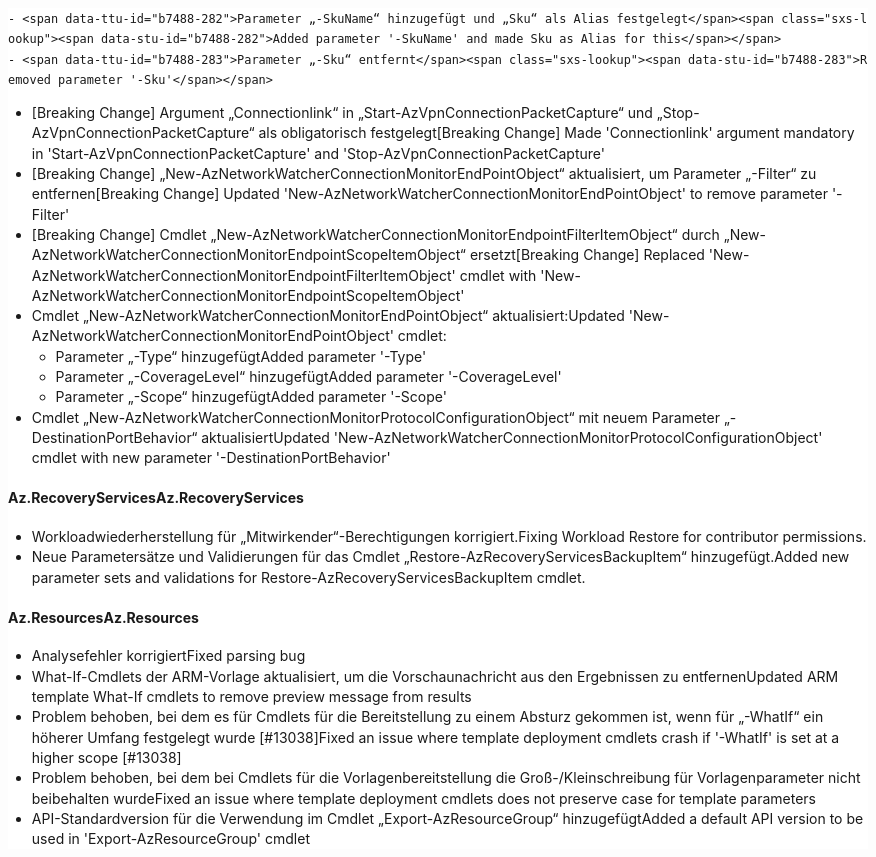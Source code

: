     - <span data-ttu-id="b7488-282">Parameter „-SkuName“ hinzugefügt und „Sku“ als Alias festgelegt</span><span class="sxs-lookup"><span data-stu-id="b7488-282">Added parameter '-SkuName' and made Sku as Alias for this</span></span>
    - <span data-ttu-id="b7488-283">Parameter „-Sku“ entfernt</span><span class="sxs-lookup"><span data-stu-id="b7488-283">Removed parameter '-Sku'</span></span>
* <span data-ttu-id="b7488-284">[Breaking Change] Argument „Connectionlink“ in „Start-AzVpnConnectionPacketCapture“ und „Stop-AzVpnConnectionPacketCapture“ als obligatorisch festgelegt</span><span class="sxs-lookup"><span data-stu-id="b7488-284">[Breaking Change] Made 'Connectionlink' argument mandatory in 'Start-AzVpnConnectionPacketCapture' and 'Stop-AzVpnConnectionPacketCapture'</span></span>
* <span data-ttu-id="b7488-285">[Breaking Change] „New-AzNetworkWatcherConnectionMonitorEndPointObject“ aktualisiert, um Parameter „-Filter“ zu entfernen</span><span class="sxs-lookup"><span data-stu-id="b7488-285">[Breaking Change] Updated 'New-AzNetworkWatcherConnectionMonitorEndPointObject' to remove parameter '-Filter'</span></span>
* <span data-ttu-id="b7488-286">[Breaking Change] Cmdlet „New-AzNetworkWatcherConnectionMonitorEndpointFilterItemObject“ durch „New-AzNetworkWatcherConnectionMonitorEndpointScopeItemObject“ ersetzt</span><span class="sxs-lookup"><span data-stu-id="b7488-286">[Breaking Change] Replaced 'New-AzNetworkWatcherConnectionMonitorEndpointFilterItemObject' cmdlet with 'New-AzNetworkWatcherConnectionMonitorEndpointScopeItemObject'</span></span>
* <span data-ttu-id="b7488-287">Cmdlet „New-AzNetworkWatcherConnectionMonitorEndPointObject“ aktualisiert:</span><span class="sxs-lookup"><span data-stu-id="b7488-287">Updated 'New-AzNetworkWatcherConnectionMonitorEndPointObject' cmdlet:</span></span>
    - <span data-ttu-id="b7488-288">Parameter „-Type“ hinzugefügt</span><span class="sxs-lookup"><span data-stu-id="b7488-288">Added parameter '-Type'</span></span>
    - <span data-ttu-id="b7488-289">Parameter „-CoverageLevel“ hinzugefügt</span><span class="sxs-lookup"><span data-stu-id="b7488-289">Added parameter '-CoverageLevel'</span></span>
    - <span data-ttu-id="b7488-290">Parameter „-Scope“ hinzugefügt</span><span class="sxs-lookup"><span data-stu-id="b7488-290">Added parameter '-Scope'</span></span>
* <span data-ttu-id="b7488-291">Cmdlet „New-AzNetworkWatcherConnectionMonitorProtocolConfigurationObject“ mit neuem Parameter „-DestinationPortBehavior“ aktualisiert</span><span class="sxs-lookup"><span data-stu-id="b7488-291">Updated 'New-AzNetworkWatcherConnectionMonitorProtocolConfigurationObject' cmdlet with new parameter '-DestinationPortBehavior'</span></span>

#### <a name="azrecoveryservices"></a><span data-ttu-id="b7488-292">Az.RecoveryServices</span><span class="sxs-lookup"><span data-stu-id="b7488-292">Az.RecoveryServices</span></span>
* <span data-ttu-id="b7488-293">Workloadwiederherstellung für „Mitwirkender“-Berechtigungen korrigiert.</span><span class="sxs-lookup"><span data-stu-id="b7488-293">Fixing Workload Restore for contributor permissions.</span></span>
* <span data-ttu-id="b7488-294">Neue Parametersätze und Validierungen für das Cmdlet „Restore-AzRecoveryServicesBackupItem“ hinzugefügt.</span><span class="sxs-lookup"><span data-stu-id="b7488-294">Added new parameter sets and validations for Restore-AzRecoveryServicesBackupItem cmdlet.</span></span>

#### <a name="azresources"></a><span data-ttu-id="b7488-295">Az.Resources</span><span class="sxs-lookup"><span data-stu-id="b7488-295">Az.Resources</span></span>
* <span data-ttu-id="b7488-296">Analysefehler korrigiert</span><span class="sxs-lookup"><span data-stu-id="b7488-296">Fixed parsing bug</span></span>
* <span data-ttu-id="b7488-297">What-If-Cmdlets der ARM-Vorlage aktualisiert, um die Vorschaunachricht aus den Ergebnissen zu entfernen</span><span class="sxs-lookup"><span data-stu-id="b7488-297">Updated ARM template What-If cmdlets to remove preview message from results</span></span>
* <span data-ttu-id="b7488-298">Problem behoben, bei dem es für Cmdlets für die Bereitstellung zu einem Absturz gekommen ist, wenn für „-WhatIf“ ein höherer Umfang festgelegt wurde [#13038]</span><span class="sxs-lookup"><span data-stu-id="b7488-298">Fixed an issue where template deployment cmdlets crash if '-WhatIf' is set at a higher scope [#13038]</span></span>
* <span data-ttu-id="b7488-299">Problem behoben, bei dem bei Cmdlets für die Vorlagenbereitstellung die Groß-/Kleinschreibung für Vorlagenparameter nicht beibehalten wurde</span><span class="sxs-lookup"><span data-stu-id="b7488-299">Fixed an issue where template deployment cmdlets does not preserve case for template parameters</span></span>
* <span data-ttu-id="b7488-300">API-Standardversion für die Verwendung im Cmdlet „Export-AzResourceGroup“ hinzugefügt</span><span class="sxs-lookup"><span data-stu-id="b7488-300">Added a default API version to be used in 'Export-AzResourceGroup' cmdlet</span></span>